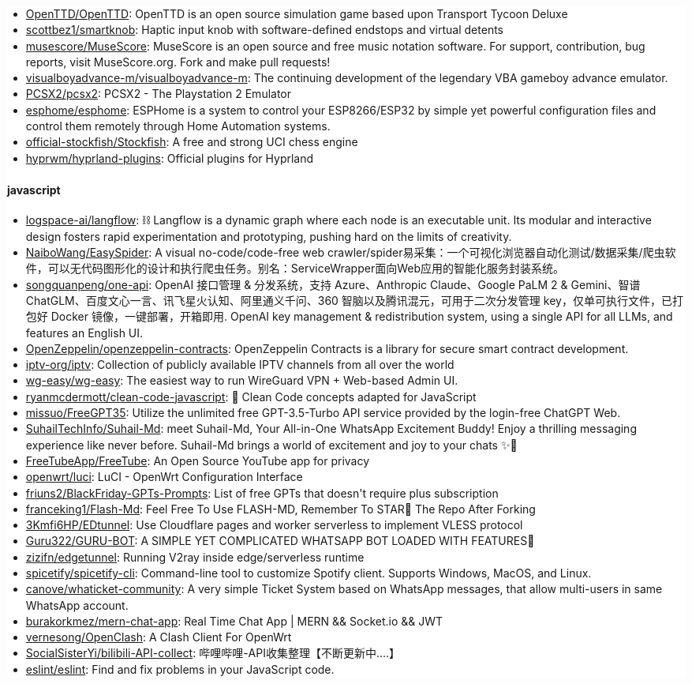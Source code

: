 * [OpenTTD/OpenTTD](https://github.com/OpenTTD/OpenTTD): OpenTTD is an open source simulation game based upon Transport Tycoon Deluxe
* [scottbez1/smartknob](https://github.com/scottbez1/smartknob): Haptic input knob with software-defined endstops and virtual detents
* [musescore/MuseScore](https://github.com/musescore/MuseScore): MuseScore is an open source and free music notation software. For support, contribution, bug reports, visit MuseScore.org. Fork and make pull requests!
* [visualboyadvance-m/visualboyadvance-m](https://github.com/visualboyadvance-m/visualboyadvance-m): The continuing development of the legendary VBA gameboy advance emulator.
* [PCSX2/pcsx2](https://github.com/PCSX2/pcsx2): PCSX2 - The Playstation 2 Emulator
* [esphome/esphome](https://github.com/esphome/esphome): ESPHome is a system to control your ESP8266/ESP32 by simple yet powerful configuration files and control them remotely through Home Automation systems.
* [official-stockfish/Stockfish](https://github.com/official-stockfish/Stockfish): A free and strong UCI chess engine
* [hyprwm/hyprland-plugins](https://github.com/hyprwm/hyprland-plugins): Official plugins for Hyprland

#### javascript
* [logspace-ai/langflow](https://github.com/logspace-ai/langflow): ⛓️ Langflow is a dynamic graph where each node is an executable unit. Its modular and interactive design fosters rapid experimentation and prototyping, pushing hard on the limits of creativity.
* [NaiboWang/EasySpider](https://github.com/NaiboWang/EasySpider): A visual no-code/code-free web crawler/spider易采集：一个可视化浏览器自动化测试/数据采集/爬虫软件，可以无代码图形化的设计和执行爬虫任务。别名：ServiceWrapper面向Web应用的智能化服务封装系统。
* [songquanpeng/one-api](https://github.com/songquanpeng/one-api): OpenAI 接口管理 & 分发系统，支持 Azure、Anthropic Claude、Google PaLM 2 & Gemini、智谱 ChatGLM、百度文心一言、讯飞星火认知、阿里通义千问、360 智脑以及腾讯混元，可用于二次分发管理 key，仅单可执行文件，已打包好 Docker 镜像，一键部署，开箱即用. OpenAI key management & redistribution system, using a single API for all LLMs, and features an English UI.
* [OpenZeppelin/openzeppelin-contracts](https://github.com/OpenZeppelin/openzeppelin-contracts): OpenZeppelin Contracts is a library for secure smart contract development.
* [iptv-org/iptv](https://github.com/iptv-org/iptv): Collection of publicly available IPTV channels from all over the world
* [wg-easy/wg-easy](https://github.com/wg-easy/wg-easy): The easiest way to run WireGuard VPN + Web-based Admin UI.
* [ryanmcdermott/clean-code-javascript](https://github.com/ryanmcdermott/clean-code-javascript): 🛁 Clean Code concepts adapted for JavaScript
* [missuo/FreeGPT35](https://github.com/missuo/FreeGPT35): Utilize the unlimited free GPT-3.5-Turbo API service provided by the login-free ChatGPT Web.
* [SuhailTechInfo/Suhail-Md](https://github.com/SuhailTechInfo/Suhail-Md): meet Suhail-Md, Your All-in-One WhatsApp Excitement Buddy! Enjoy a thrilling messaging experience like never before. Suhail-Md brings a world of excitement and joy to your chats ✨🤖
* [FreeTubeApp/FreeTube](https://github.com/FreeTubeApp/FreeTube): An Open Source YouTube app for privacy
* [openwrt/luci](https://github.com/openwrt/luci): LuCI - OpenWrt Configuration Interface
* [friuns2/BlackFriday-GPTs-Prompts](https://github.com/friuns2/BlackFriday-GPTs-Prompts): List of free GPTs that doesn't require plus subscription
* [franceking1/Flash-Md](https://github.com/franceking1/Flash-Md): Feel Free To Use FLASH-MD, Remember To STAR🌟 The Repo After Forking
* [3Kmfi6HP/EDtunnel](https://github.com/3Kmfi6HP/EDtunnel): Use Cloudflare pages and worker serverless to implement VLESS protocol
* [Guru322/GURU-BOT](https://github.com/Guru322/GURU-BOT): A SIMPLE YET COMPLICATED WHATSAPP BOT LOADED WITH FEATURES🚩
* [zizifn/edgetunnel](https://github.com/zizifn/edgetunnel): Running V2ray inside edge/serverless runtime
* [spicetify/spicetify-cli](https://github.com/spicetify/spicetify-cli): Command-line tool to customize Spotify client. Supports Windows, MacOS, and Linux.
* [canove/whaticket-community](https://github.com/canove/whaticket-community): A very simple Ticket System based on WhatsApp messages, that allow multi-users in same WhatsApp account.
* [burakorkmez/mern-chat-app](https://github.com/burakorkmez/mern-chat-app): Real Time Chat App | MERN && Socket.io && JWT
* [vernesong/OpenClash](https://github.com/vernesong/OpenClash): A Clash Client For OpenWrt
* [SocialSisterYi/bilibili-API-collect](https://github.com/SocialSisterYi/bilibili-API-collect): 哔哩哔哩-API收集整理【不断更新中....】
* [eslint/eslint](https://github.com/eslint/eslint): Find and fix problems in your JavaScript code.
